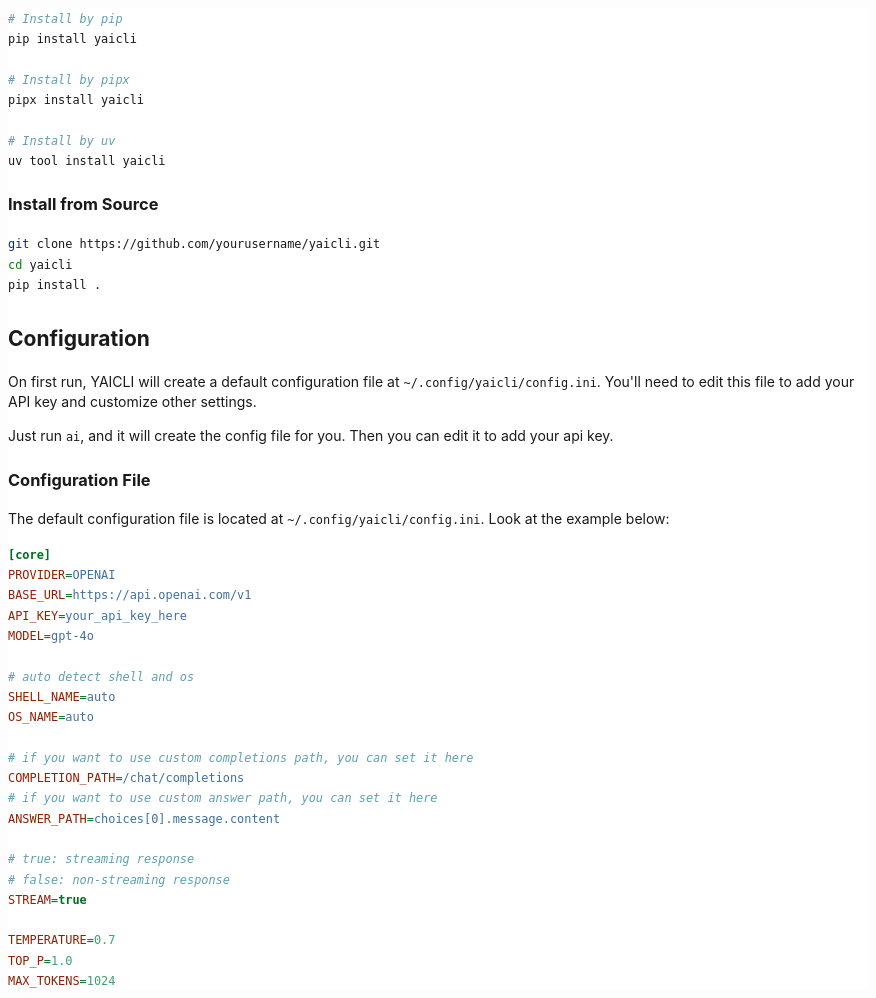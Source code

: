 ```bash
# Install by pip
pip install yaicli

# Install by pipx
pipx install yaicli

# Install by uv
uv tool install yaicli
```

### Install from Source

```bash
git clone https://github.com/yourusername/yaicli.git
cd yaicli
pip install .
```

## Configuration

On first run, YAICLI will create a default configuration file at `~/.config/yaicli/config.ini`. You'll need to edit this file to add your API key and customize other settings.

Just run `ai`, and it will create the config file for you. Then you can edit it to add your api key.

### Configuration File

The default configuration file is located at `~/.config/yaicli/config.ini`. Look at the example below:

```ini
[core]
PROVIDER=OPENAI
BASE_URL=https://api.openai.com/v1
API_KEY=your_api_key_here
MODEL=gpt-4o

# auto detect shell and os
SHELL_NAME=auto
OS_NAME=auto

# if you want to use custom completions path, you can set it here
COMPLETION_PATH=/chat/completions
# if you want to use custom answer path, you can set it here
ANSWER_PATH=choices[0].message.content

# true: streaming response
# false: non-streaming response
STREAM=true

TEMPERATURE=0.7
TOP_P=1.0
MAX_TOKENS=1024
```
